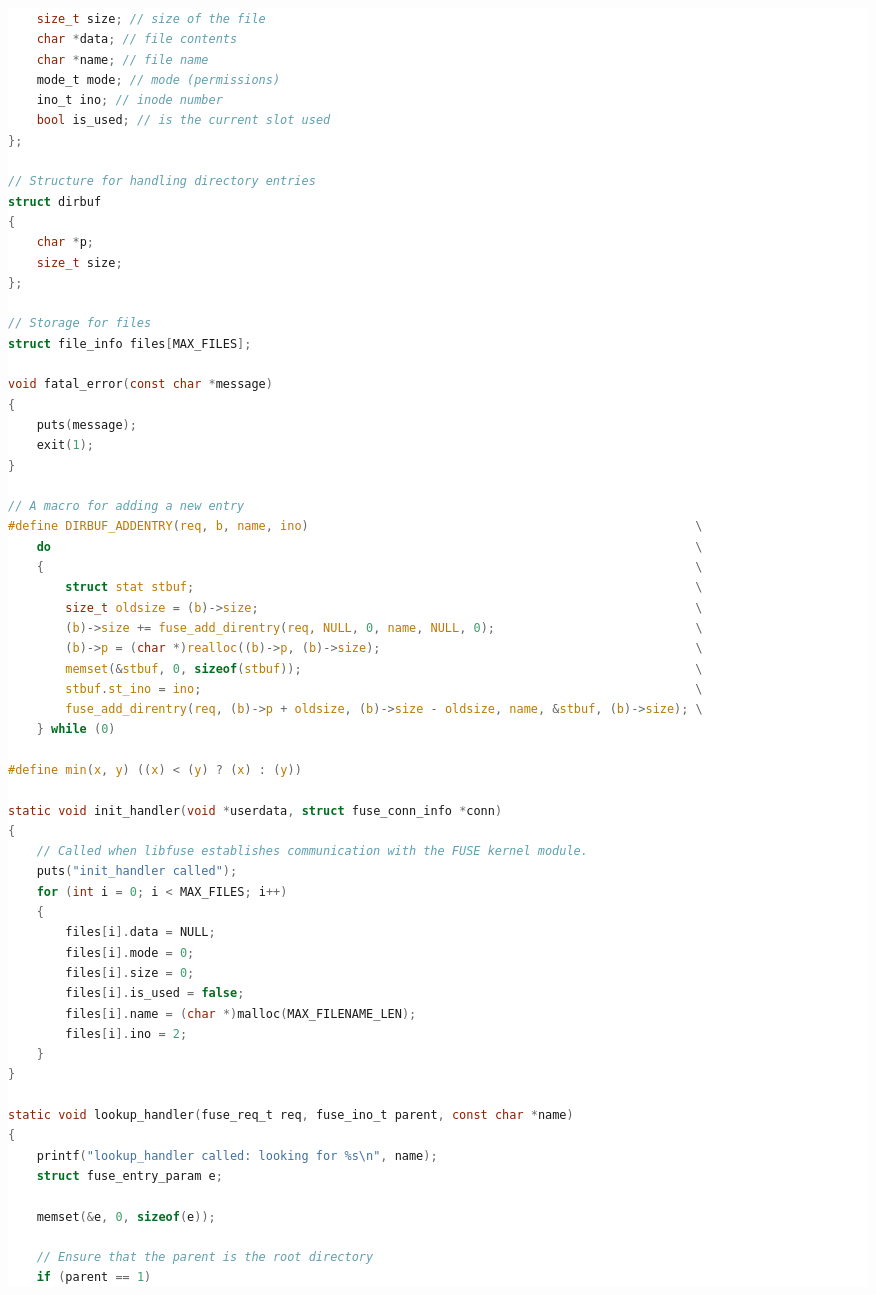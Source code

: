 ```c
    size_t size; // size of the file
    char *data; // file contents
    char *name; // file name
    mode_t mode; // mode (permissions)
    ino_t ino; // inode number
    bool is_used; // is the current slot used
};

// Structure for handling directory entries
struct dirbuf
{
    char *p;
    size_t size;
};

// Storage for files
struct file_info files[MAX_FILES];

void fatal_error(const char *message)
{
    puts(message);
    exit(1);
}

// A macro for adding a new entry
#define DIRBUF_ADDENTRY(req, b, name, ino)                                                      \
    do                                                                                          \
    {                                                                                           \
        struct stat stbuf;                                                                      \
        size_t oldsize = (b)->size;                                                             \
        (b)->size += fuse_add_direntry(req, NULL, 0, name, NULL, 0);                            \
        (b)->p = (char *)realloc((b)->p, (b)->size);                                            \
        memset(&stbuf, 0, sizeof(stbuf));                                                       \
        stbuf.st_ino = ino;                                                                     \
        fuse_add_direntry(req, (b)->p + oldsize, (b)->size - oldsize, name, &stbuf, (b)->size); \
    } while (0)

#define min(x, y) ((x) < (y) ? (x) : (y))

static void init_handler(void *userdata, struct fuse_conn_info *conn)
{
    // Called when libfuse establishes communication with the FUSE kernel module.
    puts("init_handler called");
    for (int i = 0; i < MAX_FILES; i++)
    {
        files[i].data = NULL;
        files[i].mode = 0;
        files[i].size = 0;
        files[i].is_used = false;
        files[i].name = (char *)malloc(MAX_FILENAME_LEN);
        files[i].ino = 2;
    }
}

static void lookup_handler(fuse_req_t req, fuse_ino_t parent, const char *name)
{
    printf("lookup_handler called: looking for %s\n", name);
    struct fuse_entry_param e;

    memset(&e, 0, sizeof(e));

    // Ensure that the parent is the root directory
    if (parent == 1)
```